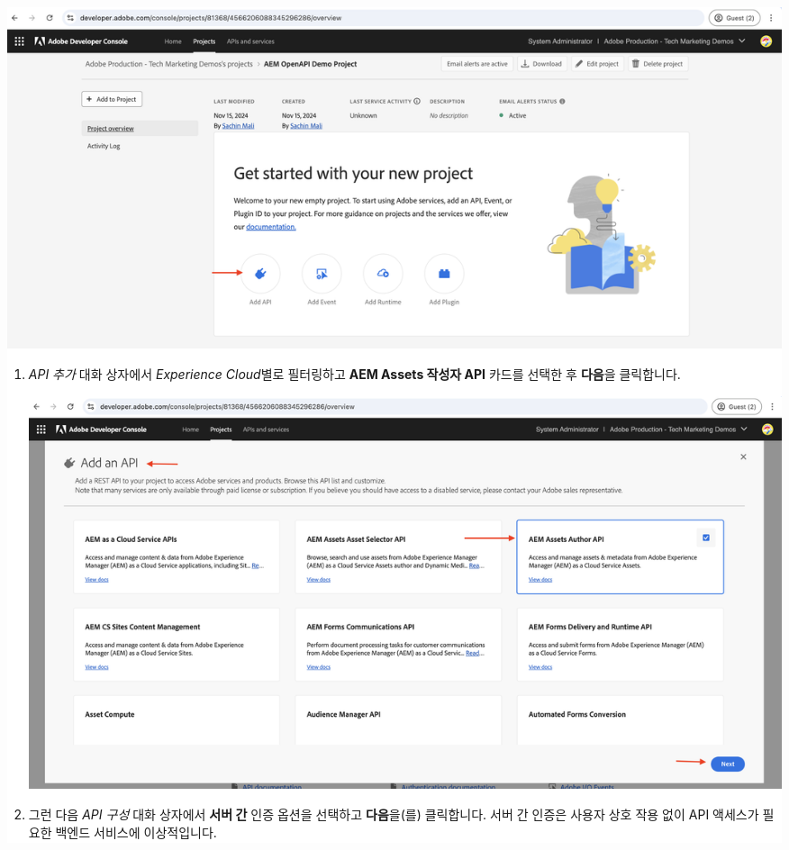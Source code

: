    ![API 추가](assets/add-api.png)

1. _API 추가_ 대화 상자에서 _Experience Cloud_&#x200B;별로 필터링하고 **AEM Assets 작성자 API** 카드를 선택한 후 **다음**&#x200B;을 클릭합니다.

   ![AEM API 추가](assets/add-aem-api.png)

1. 그런 다음 _API 구성_ 대화 상자에서 **서버 간** 인증 옵션을 선택하고 **다음**&#x200B;을(를) 클릭합니다. 서버 간 인증은 사용자 상호 작용 없이 API 액세스가 필요한 백엔드 서비스에 이상적입니다.
